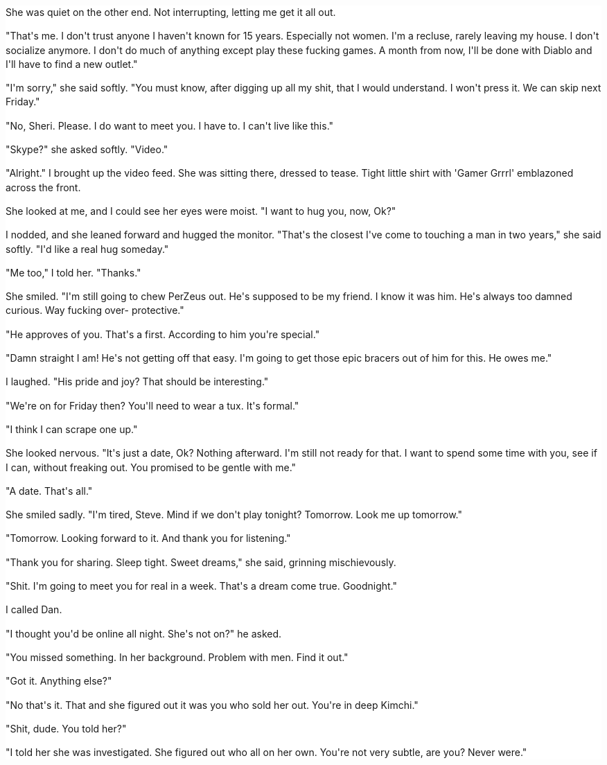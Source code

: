 She was quiet on the other end. Not interrupting, letting me get it all out. 

"That's me. I don't trust anyone I haven't known for 15 years. Especially not women. I'm a recluse, rarely leaving my house. I don't socialize anymore. I don't do much of anything except play these fucking games. A month from now, I'll be done with Diablo and I'll have to find a new outlet." 

"I'm sorry," she said softly. "You must know, after digging up all my shit, that I would understand. I won't press it. We can skip next Friday." 

"No, Sheri. Please. I do want to meet you. I have to. I can't live like this." 

"Skype?" she asked softly. "Video." 

"Alright." I brought up the video feed. She was sitting there, dressed to tease. Tight little shirt with 'Gamer Grrrl' emblazoned across the front. 

She looked at me, and I could see her eyes were moist. "I want to hug you, now, Ok?" 

I nodded, and she leaned forward and hugged the monitor. "That's the closest I've come to touching a man in two years," she said softly. "I'd like a real hug someday." 

"Me too," I told her. "Thanks." 

She smiled. "I'm still going to chew PerZeus out. He's supposed to be my friend. I know it was him. He's always too damned curious. Way fucking over- protective." 

"He approves of you. That's a first. According to him you're special." 

"Damn straight I am! He's not getting off that easy. I'm going to get those epic bracers out of him for this. He owes me." 

I laughed. "His pride and joy? That should be interesting." 

"We're on for Friday then? You'll need to wear a tux. It's formal." 

"I think I can scrape one up." 

She looked nervous. "It's just a date, Ok? Nothing afterward. I'm still not ready for that. I want to spend some time with you, see if I can, without freaking out. You promised to be gentle with me." 

"A date. That's all." 

She smiled sadly. "I'm tired, Steve. Mind if we don't play tonight? Tomorrow. Look me up tomorrow." 

"Tomorrow. Looking forward to it. And thank you for listening." 

"Thank you for sharing. Sleep tight. Sweet dreams," she said, grinning mischievously. 

"Shit. I'm going to meet you for real in a week. That's a dream come true. Goodnight." 

I called Dan. 

"I thought you'd be online all night. She's not on?" he asked. 

"You missed something. In her background. Problem with men. Find it out." 

"Got it. Anything else?" 

"No that's it. That and she figured out it was you who sold her out. You're in deep Kimchi." 

"Shit, dude. You told her?" 

"I told her she was investigated. She figured out who all on her own. You're not very subtle, are you? Never were." 
